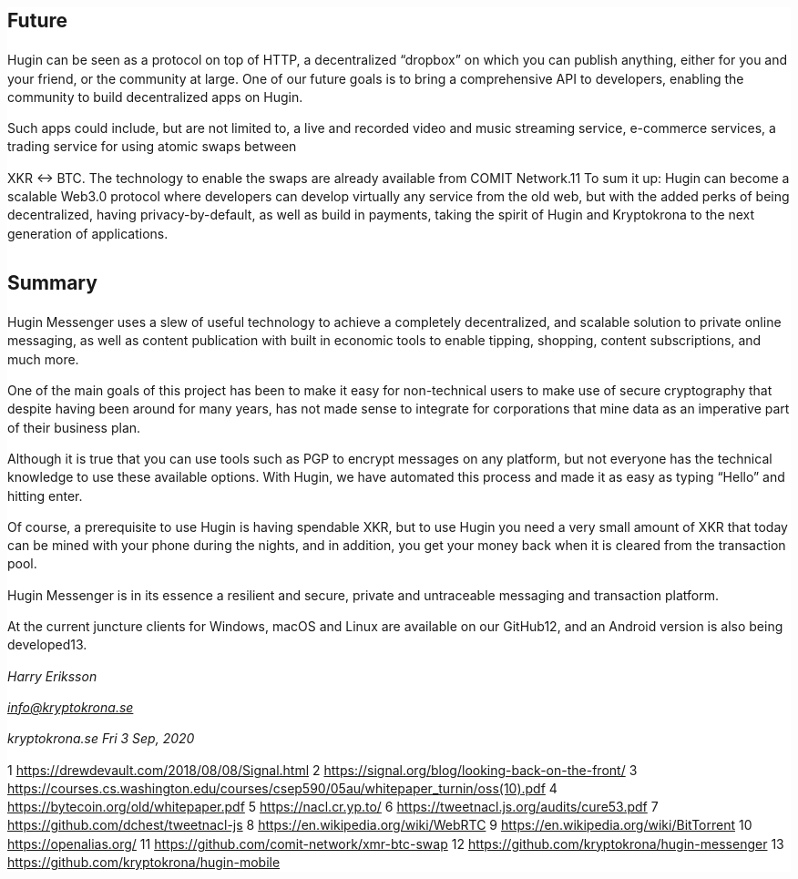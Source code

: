 ## **Future**

Hugin can be seen as a protocol on top of HTTP, a decentralized “dropbox” on which you can publish anything, either for you and your friend, or the community at large. One of our future goals is to bring a comprehensive API to developers, enabling the community to build decentralized apps on Hugin.

Such apps could include, but are not limited to, a live and recorded video and music streaming service, e-commerce services, a trading service for using atomic swaps between

XKR <-> BTC. The technology to enable the swaps are already available from COMIT Network.11
 To sum it up: Hugin can become a scalable Web3.0 protocol where developers can develop virtually any service from the old web, but with the added perks of being decentralized, having privacy-by-default, as well as build in payments, taking the spirit of Hugin and Kryptokrona to the next generation of applications.

## **Summary**

Hugin Messenger uses a slew of useful technology to achieve a completely decentralized, and scalable solution to private online messaging, as well as content publication with built in economic tools to enable tipping, shopping, content subscriptions, and much more.

One of the main goals of this project has been to make it easy for non-technical users to make use of secure cryptography that despite having been around for many years, has not made sense to integrate for corporations that mine data as an imperative part of their business plan.

Although it is true that you can use tools such as PGP to encrypt messages on any platform, but not everyone has the technical knowledge to use these available options. With Hugin, we have automated this process and made it as easy as typing “Hello” and hitting enter.

Of course, a prerequisite to use Hugin is having spendable XKR, but to use Hugin you need a very small amount of XKR that today can be mined with your phone during the nights, and in addition, you get your money back when it is cleared from the transaction pool.

Hugin Messenger is in its essence a resilient and secure, private and untraceable messaging and transaction platform.

At the current juncture clients for Windows, macOS and Linux are available on our GitHub12, and an Android version is also being developed13.

*Harry Eriksson*

*info@kryptokrona.se*

*kryptokrona.se Fri 3 Sep, 2020*

1 https://drewdevault.com/2018/08/08/Signal.html 
2 https://signal.org/blog/looking-back-on-the-front/
3 https://courses.cs.washington.edu/courses/csep590/05au/whitepaper_turnin/oss(10).pdf
4 https://bytecoin.org/old/whitepaper.pdf
5 https://nacl.cr.yp.to/
6 https://tweetnacl.js.org/audits/cure53.pdf 
7 https://github.com/dchest/tweetnacl-js
8 https://en.wikipedia.org/wiki/WebRTC
9 https://en.wikipedia.org/wiki/BitTorrent 
10 https://openalias.org/
11 https://github.com/comit-network/xmr-btc-swap 
12 https://github.com/kryptokrona/hugin-messenger 
13 https://github.com/kryptokrona/hugin-mobile